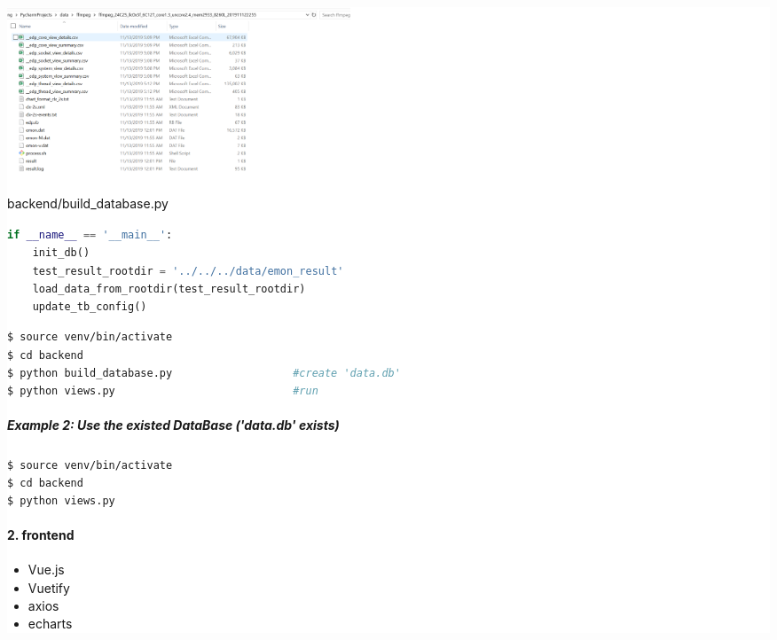  <img src="emon.png" width="45%"/>
</div>

backend/build_database.py
```python
if __name__ == '__main__':
    init_db()
    test_result_rootdir = '../../../data/emon_result'
    load_data_from_rootdir(test_result_rootdir)
    update_tb_config()
```

```bash
$ source venv/bin/activate
$ cd backend
$ python build_database.py                   #create 'data.db'
$ python views.py                            #run
```

##### Example 2: Use the existed DataBase ('data.db' exists)

```bash
$ source venv/bin/activate
$ cd backend
$ python views.py
```

#### 2. frontend
* Vue.js
* Vuetify
* axios
* echarts

